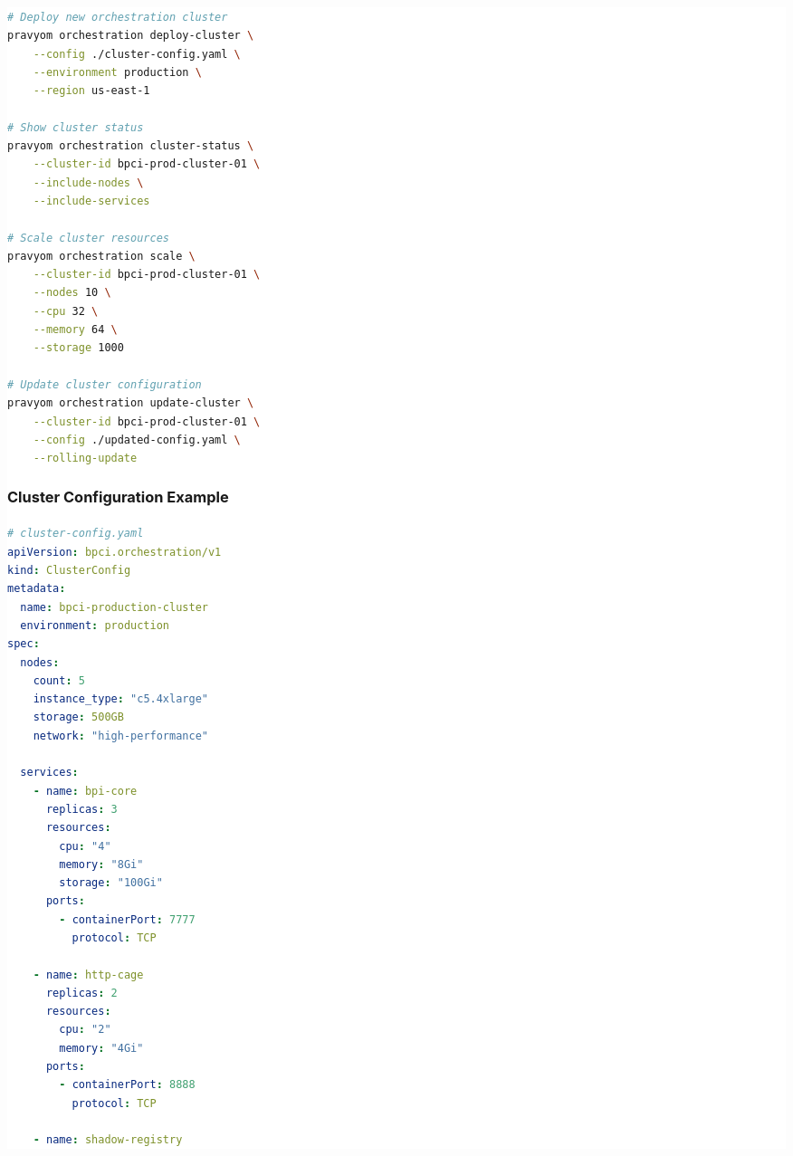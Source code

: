 ```bash
# Deploy new orchestration cluster
pravyom orchestration deploy-cluster \
    --config ./cluster-config.yaml \
    --environment production \
    --region us-east-1

# Show cluster status
pravyom orchestration cluster-status \
    --cluster-id bpci-prod-cluster-01 \
    --include-nodes \
    --include-services

# Scale cluster resources
pravyom orchestration scale \
    --cluster-id bpci-prod-cluster-01 \
    --nodes 10 \
    --cpu 32 \
    --memory 64 \
    --storage 1000

# Update cluster configuration
pravyom orchestration update-cluster \
    --cluster-id bpci-prod-cluster-01 \
    --config ./updated-config.yaml \
    --rolling-update
```

### Cluster Configuration Example
```yaml
# cluster-config.yaml
apiVersion: bpci.orchestration/v1
kind: ClusterConfig
metadata:
  name: bpci-production-cluster
  environment: production
spec:
  nodes:
    count: 5
    instance_type: "c5.4xlarge"
    storage: 500GB
    network: "high-performance"
  
  services:
    - name: bpi-core
      replicas: 3
      resources:
        cpu: "4"
        memory: "8Gi"
        storage: "100Gi"
      ports:
        - containerPort: 7777
          protocol: TCP
    
    - name: http-cage
      replicas: 2
      resources:
        cpu: "2"
        memory: "4Gi"
      ports:
        - containerPort: 8888
          protocol: TCP
    
    - name: shadow-registry
```